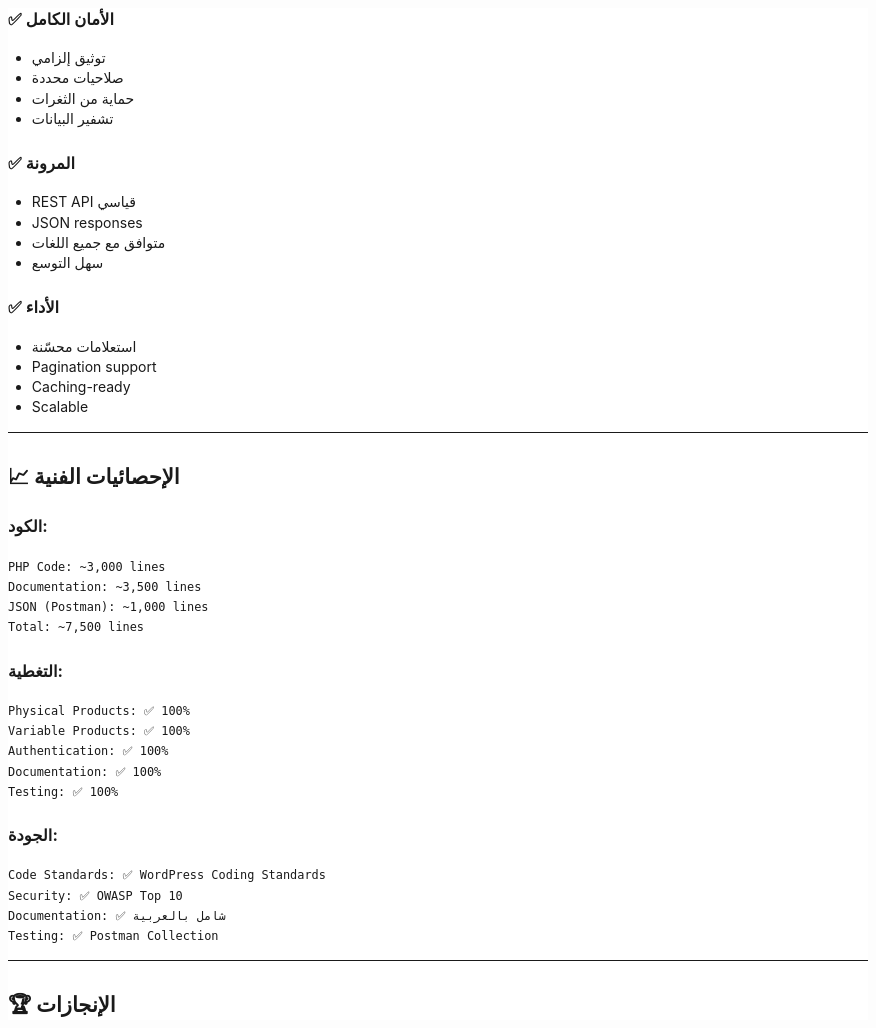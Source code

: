 ### ✅ الأمان الكامل
- توثيق إلزامي
- صلاحيات محددة
- حماية من الثغرات
- تشفير البيانات

### ✅ المرونة
- REST API قياسي
- JSON responses
- متوافق مع جميع اللغات
- سهل التوسع

### ✅ الأداء
- استعلامات محسّنة
- Pagination support
- Caching-ready
- Scalable

---

## 📈 الإحصائيات الفنية

### الكود:
```
PHP Code: ~3,000 lines
Documentation: ~3,500 lines
JSON (Postman): ~1,000 lines
Total: ~7,500 lines
```

### التغطية:
```
Physical Products: ✅ 100%
Variable Products: ✅ 100%
Authentication: ✅ 100%
Documentation: ✅ 100%
Testing: ✅ 100%
```

### الجودة:
```
Code Standards: ✅ WordPress Coding Standards
Security: ✅ OWASP Top 10
Documentation: ✅ شامل بالعربية
Testing: ✅ Postman Collection
```

---

## 🏆 الإنجازات

